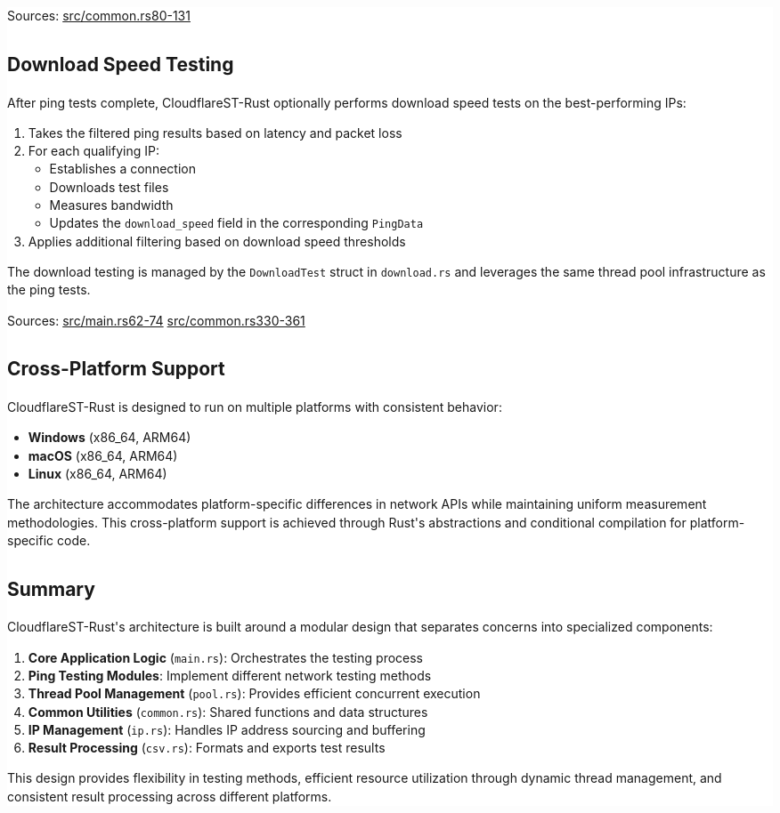 Sources: [src/common.rs80-131](https://github.com/GuangYu-yu/CloudflareST-Rust/blob/57de4236/src/common.rs#L80-L131)

## Download Speed Testing

After ping tests complete, CloudflareST-Rust optionally performs download speed tests on the best-performing IPs:

1.  Takes the filtered ping results based on latency and packet loss
2.  For each qualifying IP:
    +   Establishes a connection
    +   Downloads test files
    +   Measures bandwidth
    +   Updates the `download_speed` field in the corresponding `PingData`
3.  Applies additional filtering based on download speed thresholds

The download testing is managed by the `DownloadTest` struct in `download.rs` and leverages the same thread pool infrastructure as the ping tests.

Sources: [src/main.rs62-74](https://github.com/GuangYu-yu/CloudflareST-Rust/blob/57de4236/src/main.rs#L62-L74) [src/common.rs330-361](https://github.com/GuangYu-yu/CloudflareST-Rust/blob/57de4236/src/common.rs#L330-L361)

## Cross-Platform Support

CloudflareST-Rust is designed to run on multiple platforms with consistent behavior:

+   **Windows** (x86\_64, ARM64)
+   **macOS** (x86\_64, ARM64)
+   **Linux** (x86\_64, ARM64)

The architecture accommodates platform-specific differences in network APIs while maintaining uniform measurement methodologies. This cross-platform support is achieved through Rust's abstractions and conditional compilation for platform-specific code.

## Summary

CloudflareST-Rust's architecture is built around a modular design that separates concerns into specialized components:

1.  **Core Application Logic** (`main.rs`): Orchestrates the testing process
2.  **Ping Testing Modules**: Implement different network testing methods
3.  **Thread Pool Management** (`pool.rs`): Provides efficient concurrent execution
4.  **Common Utilities** (`common.rs`): Shared functions and data structures
5.  **IP Management** (`ip.rs`): Handles IP address sourcing and buffering
6.  **Result Processing** (`csv.rs`): Formats and exports test results

This design provides flexibility in testing methods, efficient resource utilization through dynamic thread management, and consistent result processing across different platforms.